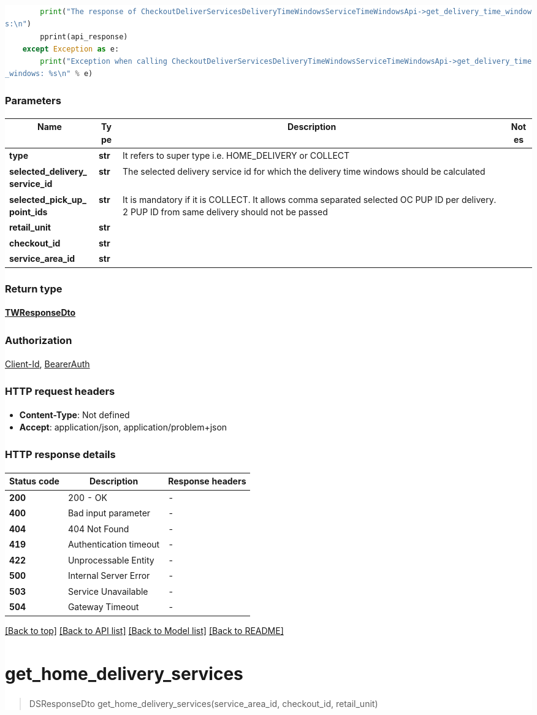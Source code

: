 ```python
        print("The response of CheckoutDeliverServicesDeliveryTimeWindowsServiceTimeWindowsApi->get_delivery_time_windows:\n")
        pprint(api_response)
    except Exception as e:
        print("Exception when calling CheckoutDeliverServicesDeliveryTimeWindowsServiceTimeWindowsApi->get_delivery_time_windows: %s\n" % e)
```



### Parameters


Name | Type | Description  | Notes
------------- | ------------- | ------------- | -------------
 **type** | **str**| It refers to super type i.e. HOME_DELIVERY or COLLECT | 
 **selected_delivery_service_id** | **str**| The selected delivery service id for which the delivery time windows should be calculated | 
 **selected_pick_up_point_ids** | **str**| It is mandatory if it is COLLECT. It allows comma separated selected OC PUP ID per delivery. 2 PUP ID from same delivery should not be passed | 
 **retail_unit** | **str**|  | 
 **checkout_id** | **str**|  | 
 **service_area_id** | **str**|  | 

### Return type

[**TWResponseDto**](TWResponseDto.md)

### Authorization

[Client-Id](../README.md#Client-Id), [BearerAuth](../README.md#BearerAuth)

### HTTP request headers

 - **Content-Type**: Not defined
 - **Accept**: application/json, application/problem+json

### HTTP response details

| Status code | Description | Response headers |
|-------------|-------------|------------------|
**200** | 200 - OK |  -  |
**400** | Bad input parameter |  -  |
**404** | 404 Not Found |  -  |
**419** | Authentication timeout |  -  |
**422** | Unprocessable Entity |  -  |
**500** | Internal Server Error |  -  |
**503** | Service Unavailable |  -  |
**504** | Gateway Timeout |  -  |

[[Back to top]](#) [[Back to API list]](../README.md#documentation-for-api-endpoints) [[Back to Model list]](../README.md#documentation-for-models) [[Back to README]](../README.md)

# **get_home_delivery_services**
> DSResponseDto get_home_delivery_services(service_area_id, checkout_id, retail_unit)
